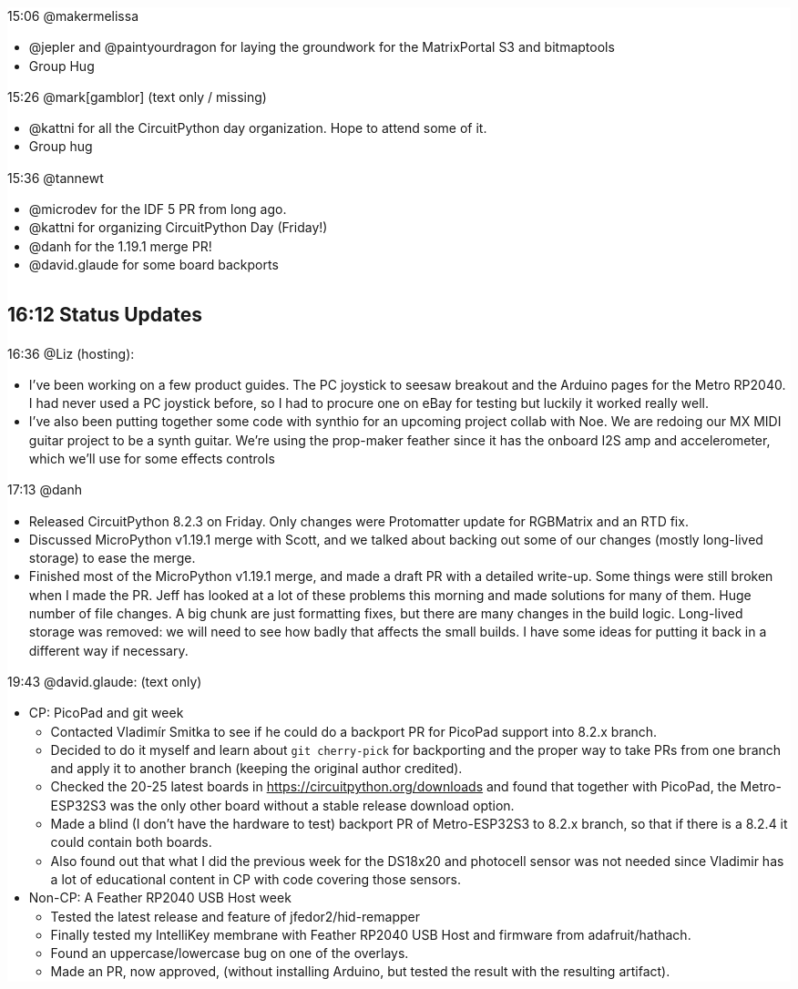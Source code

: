 
15:06 @makermelissa
* @jepler and @paintyourdragon for laying the groundwork for the MatrixPortal S3 and bitmaptools
* Group Hug


15:26 @mark[gamblor] (text only / missing)
* @kattni for all the CircuitPython day organization. Hope to attend some of it.
* Group hug


15:36 @tannewt
* @microdev for the IDF 5 PR from long ago.
* @kattni for organizing CircuitPython Day (Friday!)
* @danh for the 1.19.1 merge PR!
* @david.glaude for some board backports
## 16:12 Status Updates
16:36 @Liz (hosting):
* I’ve been working on a few product guides. The PC joystick to seesaw breakout and the Arduino pages for the Metro RP2040. I had never used a PC joystick before, so I had to procure one on eBay for testing but luckily it worked really well.
* I’ve also been putting together some code with synthio for an upcoming project collab with Noe. We are redoing our MX MIDI guitar project to be a synth guitar. We’re using the prop-maker feather since it has the onboard I2S amp and accelerometer, which we’ll use for some effects controls


17:13 @danh
* Released CircuitPython 8.2.3 on Friday. Only changes were Protomatter update for RGBMatrix and an RTD fix.
* Discussed MicroPython v1.19.1 merge with Scott, and we talked about backing out some of our changes (mostly long-lived storage) to ease the merge.
* Finished most of the MicroPython v1.19.1 merge, and made a draft PR with a detailed write-up. Some things were still broken when I made the PR. Jeff has looked at a lot of these problems this morning and made solutions for many of them. Huge number of file changes. A big chunk are just formatting fixes, but there are many changes in the build logic. Long-lived storage was removed: we will need to see how badly that affects the small builds. I have some ideas for putting it back in a different way if necessary.


19:43 @david.glaude: (text only)
* CP: PicoPad and git week
   * Contacted Vladimír Smitka to see if he could do a backport PR for PicoPad support into 8.2.x branch.
   * Decided to do it myself and learn about `git cherry-pick` for backporting and the proper way to take PRs from one branch and apply it to another branch (keeping the original author credited).
   * Checked the 20-25 latest boards in https://circuitpython.org/downloads and found that together with PicoPad, the Metro-ESP32S3 was the only other board without a stable release download option.
   * Made a blind (I don’t have the hardware to test) backport PR of Metro-ESP32S3 to 8.2.x branch, so that if there is a 8.2.4 it could contain both boards.
   * Also found out that what I did the previous week for the DS18x20 and photocell sensor was not needed since Vladimir has a lot of educational content in CP with code covering those sensors.
* Non-CP: A Feather RP2040 USB Host week
   * Tested the latest release and feature of jfedor2/hid-remapper 
   * Finally tested my IntelliKey membrane with Feather RP2040 USB Host and firmware from adafruit/hathach.
   * Found an uppercase/lowercase bug on one of the overlays.
   * Made an PR, now approved, (without installing Arduino, but tested the result with the resulting artifact).
